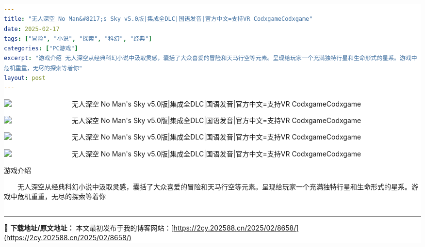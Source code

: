 ```yaml
---
title: "无人深空 No Man&#8217;s Sky v5.0版|集成全DLC|国语发音|官方中文=支持VR CodxgameCodxgame"
date: 2025-02-17
tags: ["冒险", "小说", "探索", "科幻", "经典"]
categories: ["PC游戏"]
excerpt: "游戏介绍 无人深空从经典科幻小说中汲取灵感，囊括了大众喜爱的冒险和天马行空等元素。呈现给玩家一个充满独特行星和生命形式的星系。游戏中危机重重，无尽的探索等着你"
layout: post
---
```


<div></div>
<div>
<p style="text-align: center;"><img style="display: block; margin-left: auto; margin-right: auto; width: 100%; height: auto;" src="https://2cy.202588.cn/wp-content/uploads/2025/02/20250218_67b46eba2c5a1.webp" alt="无人深空 No Man's Sky v5.0版|集成全DLC|国语发音|官方中文=支持VR CodxgameCodxgame" /></p>
<p style="text-align: center;"><img style="display: block; margin-left: auto; margin-right: auto; width: 100%; height: auto;" src="https://2cy.202588.cn/wp-content/uploads/2025/02/20250218_67b46eba6cee3.webp" alt="无人深空 No Man's Sky v5.0版|集成全DLC|国语发音|官方中文=支持VR CodxgameCodxgame" /></p>
<p style="text-align: center;"><img style="display: block; margin-left: auto; margin-right: auto; width: 100%; height: auto;" src="https://2cy.202588.cn/wp-content/uploads/2025/02/20250218_67b46ebaa5c01.webp" alt="无人深空 No Man's Sky v5.0版|集成全DLC|国语发音|官方中文=支持VR CodxgameCodxgame" /></p>
<p style="text-align: center;"><img style="display: block; margin-left: auto; margin-right: auto; width: 100%; height: auto;" src="https://2cy.202588.cn/wp-content/uploads/2025/02/20250218_67b46ebae5e5a.webp" alt="无人深空 No Man's Sky v5.0版|集成全DLC|国语发音|官方中文=支持VR CodxgameCodxgame" /></p>
游戏介绍
<p style="white-space: normal; text-indent: 2em; text-align: left;">无人深空从经典科幻小说中汲取灵感，囊括了大众喜爱的冒险和天马行空等元素。呈现给玩家一个充满独特行星和生命形式的星系。游戏中危机重重，无尽的探索等着你</p>

<h2 style="white-space: normal; text-indent: 2em; text-align: left;"></h2>
</div>

---
📖 **下载地址/原文地址：** 本文最初发布于我的博客网站：[https://2cy.202588.cn/2025/02/8658/](https://2cy.202588.cn/2025/02/8658/)
